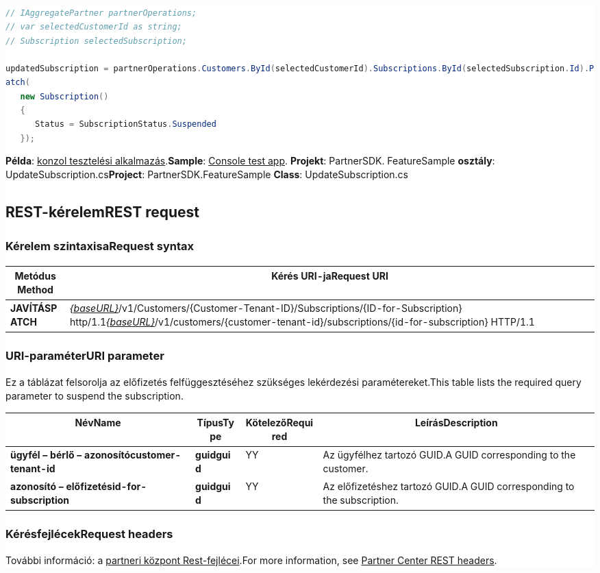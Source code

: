 ``` csharp
// IAggregatePartner partnerOperations;
// var selectedCustomerId as string;
// Subscription selectedSubscription;

updatedSubscription = partnerOperations.Customers.ById(selectedCustomerId).Subscriptions.ById(selectedSubscription.Id).Patch(
   new Subscription()
   {
      Status = SubscriptionStatus.Suspended
   });
```

<span data-ttu-id="0f27b-129">**Példa**: [konzol tesztelési alkalmazás](console-test-app.md).</span><span class="sxs-lookup"><span data-stu-id="0f27b-129">**Sample**: [Console test app](console-test-app.md).</span></span> <span data-ttu-id="0f27b-130">**Projekt**: PartnerSDK. FeatureSample **osztály**: UpdateSubscription.cs</span><span class="sxs-lookup"><span data-stu-id="0f27b-130">**Project**: PartnerSDK.FeatureSample **Class**: UpdateSubscription.cs</span></span>

## <a name="rest-request"></a><span data-ttu-id="0f27b-131">REST-kérelem</span><span class="sxs-lookup"><span data-stu-id="0f27b-131">REST request</span></span>

### <a name="request-syntax"></a><span data-ttu-id="0f27b-132">Kérelem szintaxisa</span><span class="sxs-lookup"><span data-stu-id="0f27b-132">Request syntax</span></span>

| <span data-ttu-id="0f27b-133">Metódus</span><span class="sxs-lookup"><span data-stu-id="0f27b-133">Method</span></span>    | <span data-ttu-id="0f27b-134">Kérés URI-ja</span><span class="sxs-lookup"><span data-stu-id="0f27b-134">Request URI</span></span>                                                                                                                |
|-----------|----------------------------------------------------------------------------------------------------------------------------|
| <span data-ttu-id="0f27b-135">**JAVÍTÁS**</span><span class="sxs-lookup"><span data-stu-id="0f27b-135">**PATCH**</span></span> | <span data-ttu-id="0f27b-136">[*{baseURL}*](partner-center-rest-urls.md)/v1/Customers/{Customer-Tenant-ID}/Subscriptions/{ID-for-Subscription} http/1.1</span><span class="sxs-lookup"><span data-stu-id="0f27b-136">[*{baseURL}*](partner-center-rest-urls.md)/v1/customers/{customer-tenant-id}/subscriptions/{id-for-subscription} HTTP/1.1</span></span> |

### <a name="uri-parameter"></a><span data-ttu-id="0f27b-137">URI-paraméter</span><span class="sxs-lookup"><span data-stu-id="0f27b-137">URI parameter</span></span>

<span data-ttu-id="0f27b-138">Ez a táblázat felsorolja az előfizetés felfüggesztéséhez szükséges lekérdezési paramétereket.</span><span class="sxs-lookup"><span data-stu-id="0f27b-138">This table lists the required query parameter to suspend the subscription.</span></span>

| <span data-ttu-id="0f27b-139">Név</span><span class="sxs-lookup"><span data-stu-id="0f27b-139">Name</span></span>                    | <span data-ttu-id="0f27b-140">Típus</span><span class="sxs-lookup"><span data-stu-id="0f27b-140">Type</span></span>     | <span data-ttu-id="0f27b-141">Kötelező</span><span class="sxs-lookup"><span data-stu-id="0f27b-141">Required</span></span> | <span data-ttu-id="0f27b-142">Leírás</span><span class="sxs-lookup"><span data-stu-id="0f27b-142">Description</span></span>                               |
|-------------------------|----------|----------|-------------------------------------------|
| <span data-ttu-id="0f27b-143">**ügyfél – bérlő – azonosító**</span><span class="sxs-lookup"><span data-stu-id="0f27b-143">**customer-tenant-id**</span></span>  | <span data-ttu-id="0f27b-144">**guid**</span><span class="sxs-lookup"><span data-stu-id="0f27b-144">**guid**</span></span> | <span data-ttu-id="0f27b-145">Y</span><span class="sxs-lookup"><span data-stu-id="0f27b-145">Y</span></span>        | <span data-ttu-id="0f27b-146">Az ügyfélhez tartozó GUID.</span><span class="sxs-lookup"><span data-stu-id="0f27b-146">A GUID corresponding to the customer.</span></span>     |
| <span data-ttu-id="0f27b-147">**azonosító – előfizetés**</span><span class="sxs-lookup"><span data-stu-id="0f27b-147">**id-for-subscription**</span></span> | <span data-ttu-id="0f27b-148">**guid**</span><span class="sxs-lookup"><span data-stu-id="0f27b-148">**guid**</span></span> | <span data-ttu-id="0f27b-149">Y</span><span class="sxs-lookup"><span data-stu-id="0f27b-149">Y</span></span>        | <span data-ttu-id="0f27b-150">Az előfizetéshez tartozó GUID.</span><span class="sxs-lookup"><span data-stu-id="0f27b-150">A GUID corresponding to the subscription.</span></span> |

### <a name="request-headers"></a><span data-ttu-id="0f27b-151">Kérésfejlécek</span><span class="sxs-lookup"><span data-stu-id="0f27b-151">Request headers</span></span>

<span data-ttu-id="0f27b-152">További információ: a [partneri központ Rest-fejlécei](headers.md).</span><span class="sxs-lookup"><span data-stu-id="0f27b-152">For more information, see [Partner Center REST headers](headers.md).</span></span>
